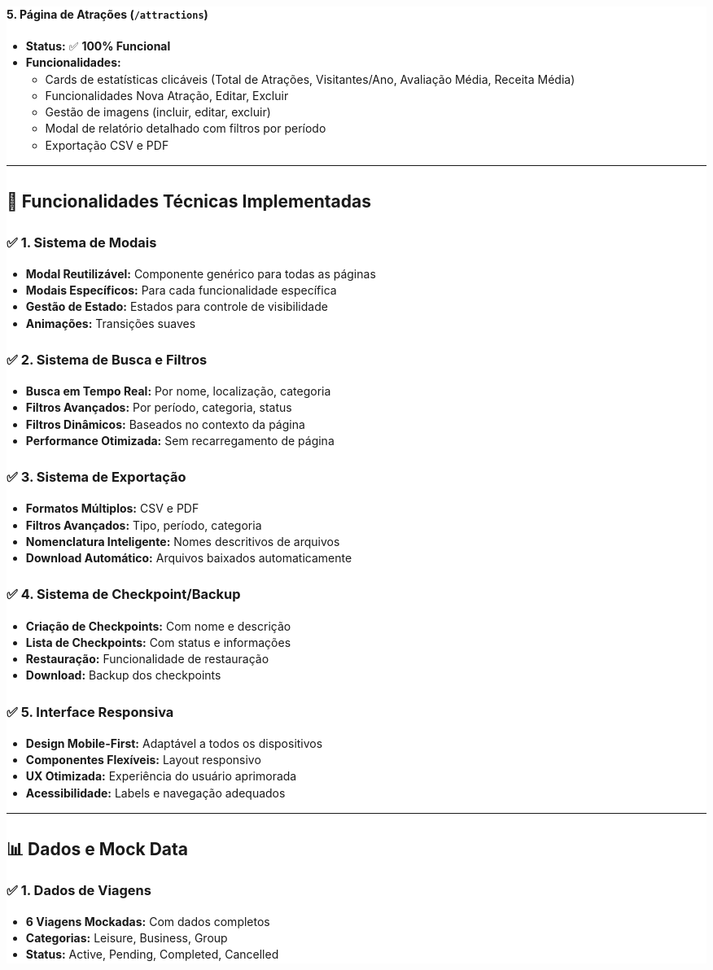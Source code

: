 #### **5. Página de Atrações (`/attractions`)**
- **Status:** ✅ **100% Funcional**
- **Funcionalidades:**
  - Cards de estatísticas clicáveis (Total de Atrações, Visitantes/Ano, Avaliação Média, Receita Média)
  - Funcionalidades Nova Atração, Editar, Excluir
  - Gestão de imagens (incluir, editar, excluir)
  - Modal de relatório detalhado com filtros por período
  - Exportação CSV e PDF

---

## 🔧 Funcionalidades Técnicas Implementadas

### ✅ **1. Sistema de Modais**
- **Modal Reutilizável:** Componente genérico para todas as páginas
- **Modais Específicos:** Para cada funcionalidade específica
- **Gestão de Estado:** Estados para controle de visibilidade
- **Animações:** Transições suaves

### ✅ **2. Sistema de Busca e Filtros**
- **Busca em Tempo Real:** Por nome, localização, categoria
- **Filtros Avançados:** Por período, categoria, status
- **Filtros Dinâmicos:** Baseados no contexto da página
- **Performance Otimizada:** Sem recarregamento de página

### ✅ **3. Sistema de Exportação**
- **Formatos Múltiplos:** CSV e PDF
- **Filtros Avançados:** Tipo, período, categoria
- **Nomenclatura Inteligente:** Nomes descritivos de arquivos
- **Download Automático:** Arquivos baixados automaticamente

### ✅ **4. Sistema de Checkpoint/Backup**
- **Criação de Checkpoints:** Com nome e descrição
- **Lista de Checkpoints:** Com status e informações
- **Restauração:** Funcionalidade de restauração
- **Download:** Backup dos checkpoints

### ✅ **5. Interface Responsiva**
- **Design Mobile-First:** Adaptável a todos os dispositivos
- **Componentes Flexíveis:** Layout responsivo
- **UX Otimizada:** Experiência do usuário aprimorada
- **Acessibilidade:** Labels e navegação adequados

---

## 📊 Dados e Mock Data

### ✅ **1. Dados de Viagens**
- **6 Viagens Mockadas:** Com dados completos
- **Categorias:** Leisure, Business, Group
- **Status:** Active, Pending, Completed, Cancelled
